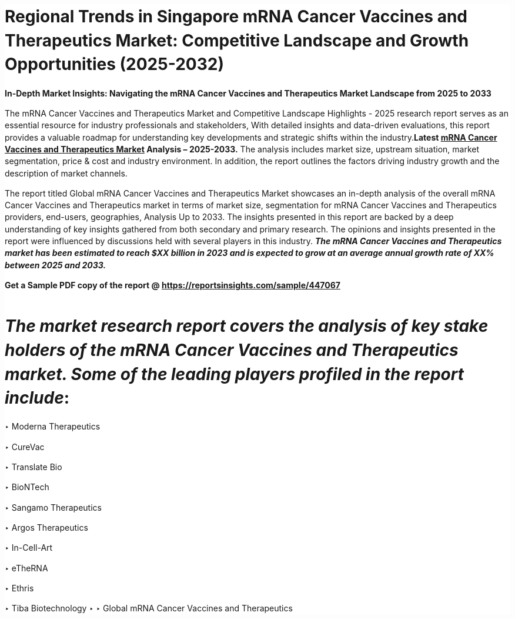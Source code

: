 # Regional Trends in Singapore mRNA Cancer Vaccines and Therapeutics Market: Competitive Landscape and Growth Opportunities (2025-2032)

<strong>In-Depth Market Insights: Navigating the mRNA Cancer Vaccines and Therapeutics Market Landscape from 2025 to 2033</strong></p>

The mRNA Cancer Vaccines and Therapeutics Market and Competitive Landscape Highlights - 2025 research report serves as an essential resource for industry professionals and stakeholders, With detailed insights and data-driven evaluations, this report provides a valuable roadmap for understanding key developments and strategic shifts within the industry.<strong>Latest <a href=https://www.reportsinsights.com/sample/447067>mRNA Cancer Vaccines and Therapeutics Market</a> Analysis – 2025-2033.</strong>  The analysis includes market size, upstream situation, market segmentation, price & cost and industry environment. In addition, the report outlines the factors driving industry growth and the description of market channels.

The report titled Global mRNA Cancer Vaccines and Therapeutics Market showcases an in-depth analysis of the overall mRNA Cancer Vaccines and Therapeutics market in terms of market size, segmentation for mRNA Cancer Vaccines and Therapeutics providers, end-users, geographies, Analysis Up to 2033. The insights presented in this report are backed by a deep understanding of key insights gathered from both secondary and primary research. The opinions and insights presented in the report were influenced by discussions held with several players in this industry. <strong><em>The mRNA Cancer Vaccines and Therapeutics market has been estimated to reach $XX billion in 2023 and is expected to grow at an average annual growth rate of XX% between 2025 and 2033.</em></strong>

<strong>Get a Sample PDF copy of the report @ <a href=https://reportsinsights.com/sample/447067>https://reportsinsights.com/sample/447067</a></strong>

# <strong><em>The market research report covers the analysis of key stake holders of the mRNA Cancer Vaccines and Therapeutics market. Some of the leading players profiled in the report include</em></strong>: 

‣ Moderna Therapeutics

‣ CureVac

‣ Translate Bio

‣ BioNTech

‣ Sangamo Therapeutics

‣ Argos Therapeutics

‣ In-Cell-Art

‣ eTheRNA

‣ Ethris

‣ Tiba Biotechnology
‣ 
‣ Global mRNA Cancer Vaccines and Therapeutics
